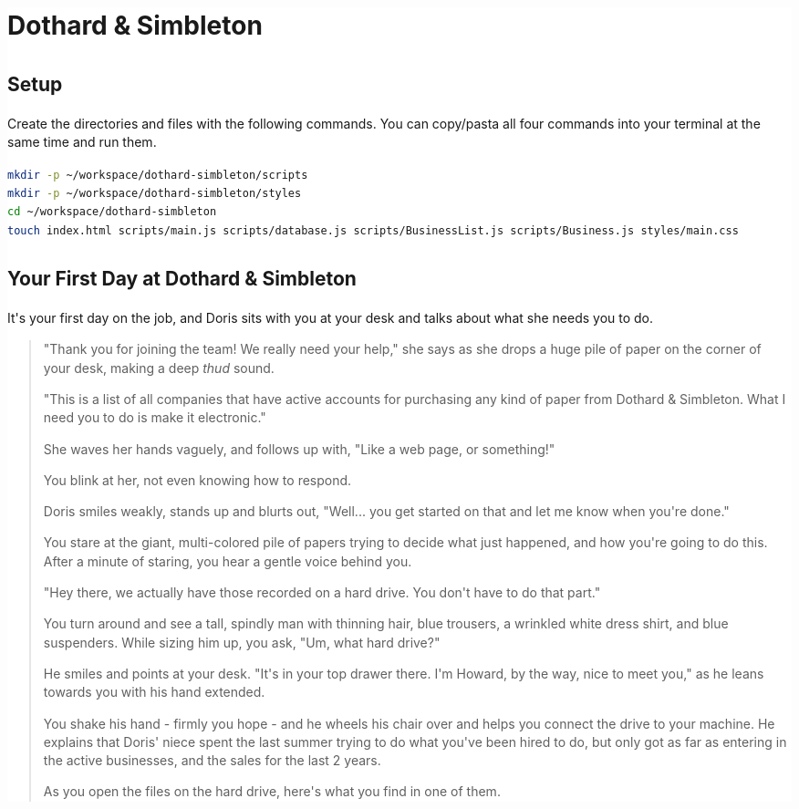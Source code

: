 # Dothard & Simbleton

## Setup

Create the directories and files with the following commands. You can copy/pasta all four commands into your terminal at the same time and run them.

```sh
mkdir -p ~/workspace/dothard-simbleton/scripts
mkdir -p ~/workspace/dothard-simbleton/styles
cd ~/workspace/dothard-simbleton
touch index.html scripts/main.js scripts/database.js scripts/BusinessList.js scripts/Business.js styles/main.css
```

## Your First Day at Dothard & Simbleton

It's your first day on the job, and Doris sits with you at your desk and talks about what she needs you to do.

> "Thank you for joining the team! We really need your help," she says as she drops a huge pile of paper on the corner of your desk, making a deep *thud* sound.
>
> "This is a list of all companies that have active accounts for purchasing any kind of paper from Dothard & Simbleton. What I need you to do is make it electronic."
>
> She waves her hands vaguely, and follows up with, "Like a web page, or something!"
>
> You blink at her, not even knowing how to respond.
>
> Doris smiles weakly, stands up and blurts out, "Well... you get started on that and let me know when you're done."
>
> You stare at the giant, multi-colored pile of papers trying to decide what just happened, and how you're going to do this. After a minute of staring, you hear a gentle voice behind you.
>
> "Hey there, we actually have those recorded on a hard drive. You don't have to do that part."
>
> You turn around and see a tall, spindly man with thinning hair, blue trousers, a wrinkled white dress shirt, and blue suspenders. While sizing him up, you ask, "Um, what hard drive?"
>
> He smiles and points at your desk. "It's in your top drawer there. I'm Howard, by the way, nice to meet you," as he leans towards you with his hand extended.
>
> You shake his hand - firmly you hope - and he wheels his chair over and helps you connect the drive to your machine. He explains that Doris' niece spent the last summer trying to do what you've been hired to do, but only got as far as entering in the active businesses, and the sales for the last 2 years.
>
> As you open the files on the hard drive, here's what you find in one of them.
